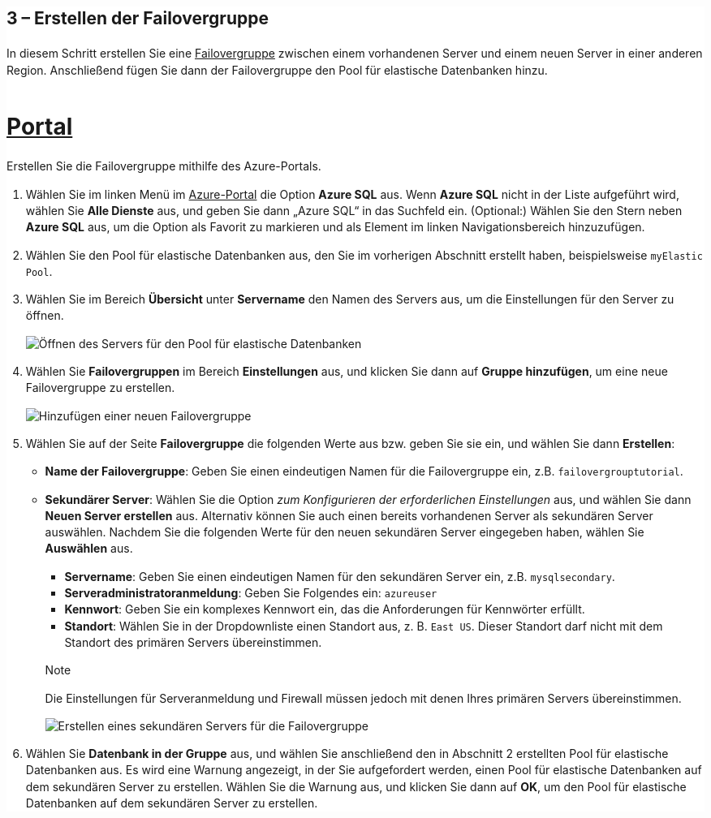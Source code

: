 
## <a name="3---create-the-failover-group"></a>3 – Erstellen der Failovergruppe

In diesem Schritt erstellen Sie eine [Failovergruppe](auto-failover-group-overview.md) zwischen einem vorhandenen Server und einem neuen Server in einer anderen Region. Anschließend fügen Sie dann der Failovergruppe den Pool für elastische Datenbanken hinzu.

# <a name="portal"></a>[Portal](#tab/azure-portal)

Erstellen Sie die Failovergruppe mithilfe des Azure-Portals.

1. Wählen Sie im linken Menü im [Azure-Portal](https://portal.azure.com) die Option **Azure SQL** aus. Wenn **Azure SQL** nicht in der Liste aufgeführt wird, wählen Sie **Alle Dienste** aus, und geben Sie dann „Azure SQL“ in das Suchfeld ein. (Optional:) Wählen Sie den Stern neben **Azure SQL** aus, um die Option als Favorit zu markieren und als Element im linken Navigationsbereich hinzuzufügen.
1. Wählen Sie den Pool für elastische Datenbanken aus, den Sie im vorherigen Abschnitt erstellt haben, beispielsweise `myElasticPool`.
1. Wählen Sie im Bereich **Übersicht** unter **Servername** den Namen des Servers aus, um die Einstellungen für den Server zu öffnen.
  
    ![Öffnen des Servers für den Pool für elastische Datenbanken](./media/failover-group-add-elastic-pool-tutorial/server-for-elastic-pool.png)

1. Wählen Sie **Failovergruppen** im Bereich **Einstellungen** aus, und klicken Sie dann auf **Gruppe hinzufügen**, um eine neue Failovergruppe zu erstellen.

    ![Hinzufügen einer neuen Failovergruppe](./media/failover-group-add-elastic-pool-tutorial/elastic-pool-failover-group.png)

1. Wählen Sie auf der Seite **Failovergruppe** die folgenden Werte aus bzw. geben Sie sie ein, und wählen Sie dann **Erstellen**:
    - **Name der Failovergruppe**: Geben Sie einen eindeutigen Namen für die Failovergruppe ein, z.B. `failovergrouptutorial`.
    - **Sekundärer Server**: Wählen Sie die Option  *zum Konfigurieren der erforderlichen Einstellungen* aus, und wählen Sie dann **Neuen Server erstellen** aus. Alternativ können Sie auch einen bereits vorhandenen Server als sekundären Server auswählen. Nachdem Sie die folgenden Werte für den neuen sekundären Server eingegeben haben, wählen Sie **Auswählen** aus.
        - **Servername**: Geben Sie einen eindeutigen Namen für den sekundären Server ein, z.B. `mysqlsecondary`.
        - **Serveradministratoranmeldung**: Geben Sie Folgendes ein: `azureuser`
        - **Kennwort**: Geben Sie ein komplexes Kennwort ein, das die Anforderungen für Kennwörter erfüllt.
        - **Standort**: Wählen Sie in der Dropdownliste einen Standort aus, z. B. `East US`. Dieser Standort darf nicht mit dem Standort des primären Servers übereinstimmen.

       > [!NOTE]
       > Die Einstellungen für Serveranmeldung und Firewall müssen jedoch mit denen Ihres primären Servers übereinstimmen.

       ![Erstellen eines sekundären Servers für die Failovergruppe](./media/failover-group-add-elastic-pool-tutorial/create-secondary-failover-server.png)

1. Wählen Sie **Datenbank in der Gruppe** aus, und wählen Sie anschließend den in Abschnitt 2 erstellten Pool für elastische Datenbanken aus. Es wird eine Warnung angezeigt, in der Sie aufgefordert werden, einen Pool für elastische Datenbanken auf dem sekundären Server zu erstellen. Wählen Sie die Warnung aus, und klicken Sie dann auf **OK**, um den Pool für elastische Datenbanken auf dem sekundären Server zu erstellen. 
